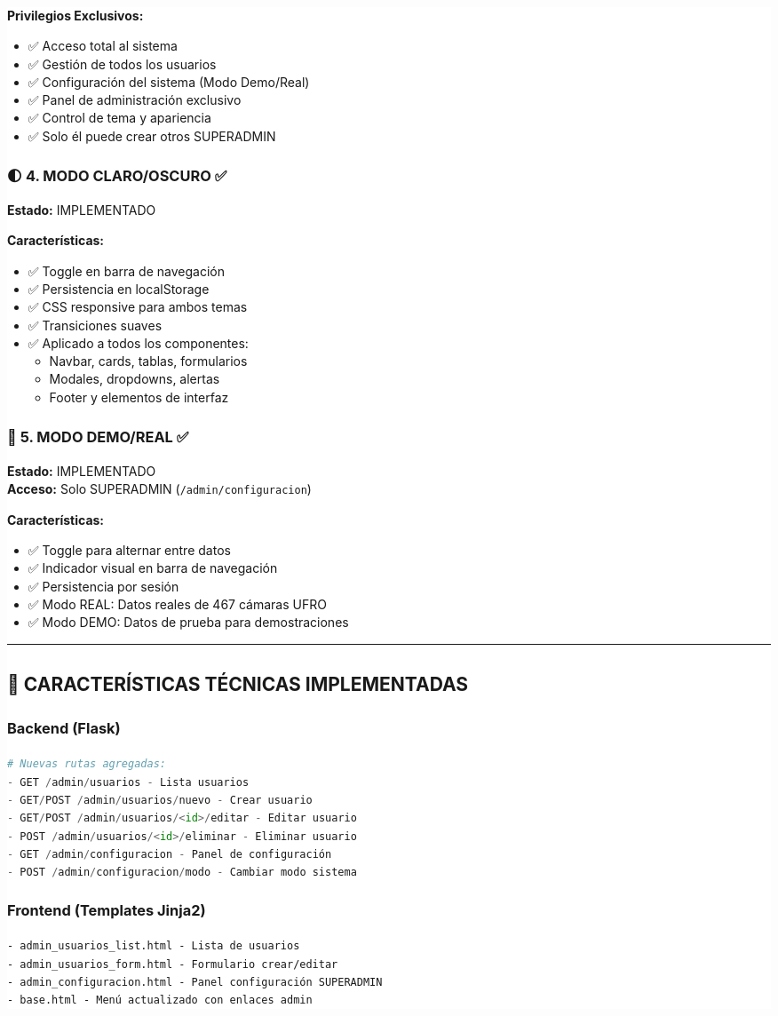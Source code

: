 **Privilegios Exclusivos:**
- ✅ Acceso total al sistema
- ✅ Gestión de todos los usuarios
- ✅ Configuración del sistema (Modo Demo/Real)
- ✅ Panel de administración exclusivo
- ✅ Control de tema y apariencia
- ✅ Solo él puede crear otros SUPERADMIN

### 🌓 **4. MODO CLARO/OSCURO** ✅
**Estado:** IMPLEMENTADO  

**Características:**
- ✅ Toggle en barra de navegación
- ✅ Persistencia en localStorage
- ✅ CSS responsive para ambos temas
- ✅ Transiciones suaves
- ✅ Aplicado a todos los componentes:
  - Navbar, cards, tablas, formularios
  - Modales, dropdowns, alertas
  - Footer y elementos de interfaz

### 🔄 **5. MODO DEMO/REAL** ✅
**Estado:** IMPLEMENTADO  
**Acceso:** Solo SUPERADMIN (`/admin/configuracion`)  

**Características:**
- ✅ Toggle para alternar entre datos
- ✅ Indicador visual en barra de navegación
- ✅ Persistencia por sesión
- ✅ Modo REAL: Datos reales de 467 cámaras UFRO
- ✅ Modo DEMO: Datos de prueba para demostraciones

---

## 🚀 CARACTERÍSTICAS TÉCNICAS IMPLEMENTADAS

### Backend (Flask)
```python
# Nuevas rutas agregadas:
- GET /admin/usuarios - Lista usuarios
- GET/POST /admin/usuarios/nuevo - Crear usuario
- GET/POST /admin/usuarios/<id>/editar - Editar usuario
- POST /admin/usuarios/<id>/eliminar - Eliminar usuario
- GET /admin/configuracion - Panel de configuración
- POST /admin/configuracion/modo - Cambiar modo sistema
```

### Frontend (Templates Jinja2)
```html
- admin_usuarios_list.html - Lista de usuarios
- admin_usuarios_form.html - Formulario crear/editar
- admin_configuracion.html - Panel configuración SUPERADMIN
- base.html - Menú actualizado con enlaces admin
```
